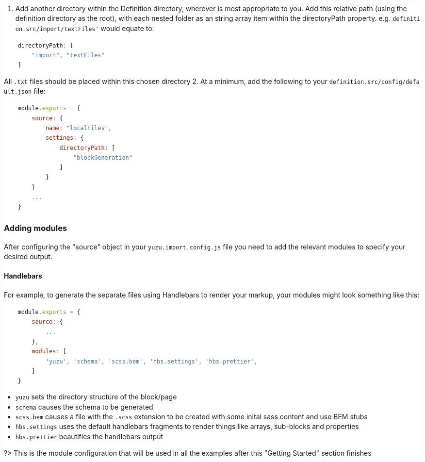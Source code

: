 1. Add another directory within the Definition directory, wherever is most appropriate to you. Add this relative path (using the definition directory as the root), with each nested folder as an string array item within the directoryPath property. e.g. `definition.src/import/textFiles'` would equate to:
```js 
    directoryPath: [
        "import", "textFiles"
    ]
``` 
All `.txt` files should be placed within this chosen directory
2. At a minimum, add the following to your `definition.src/config/default.json` file:
```js
    module.exports = {
        source: {
            name: "localFiles",
            settings: {
                directoryPath: [
                    "blockGeneration"
                ]
            }
        }
        ...
    }
```


### Adding modules
After configuring the "source" object in your `yuzu.import.config.js` file you need to add the relevant modules to specify your desired output.

#### Handlebars
For example, to generate the separate files using Handlebars to render your markup, your modules might look something like this:
```js
    module.exports = {
        source: {
            ...
        },
        modules: [
            'yuzu', 'schema', 'scss.bem', 'hbs.settings', 'hbs.prettier',
        ]
    }
```
- `yuzu` sets the directory structure of the block/page
- `schema` causes the schema to be generated
- `scss.bem` causes a file with the `.scss` extension to be created with some inital sass content and use BEM stubs
- `hbs.settings` uses the default handlebars fragments to render things like arrays, sub-blocks and properties
- `hbs.prettier` beautifies the handlebars output

?> This is the module configuration that will be used in all the examples after this "Getting Started" section finishes
